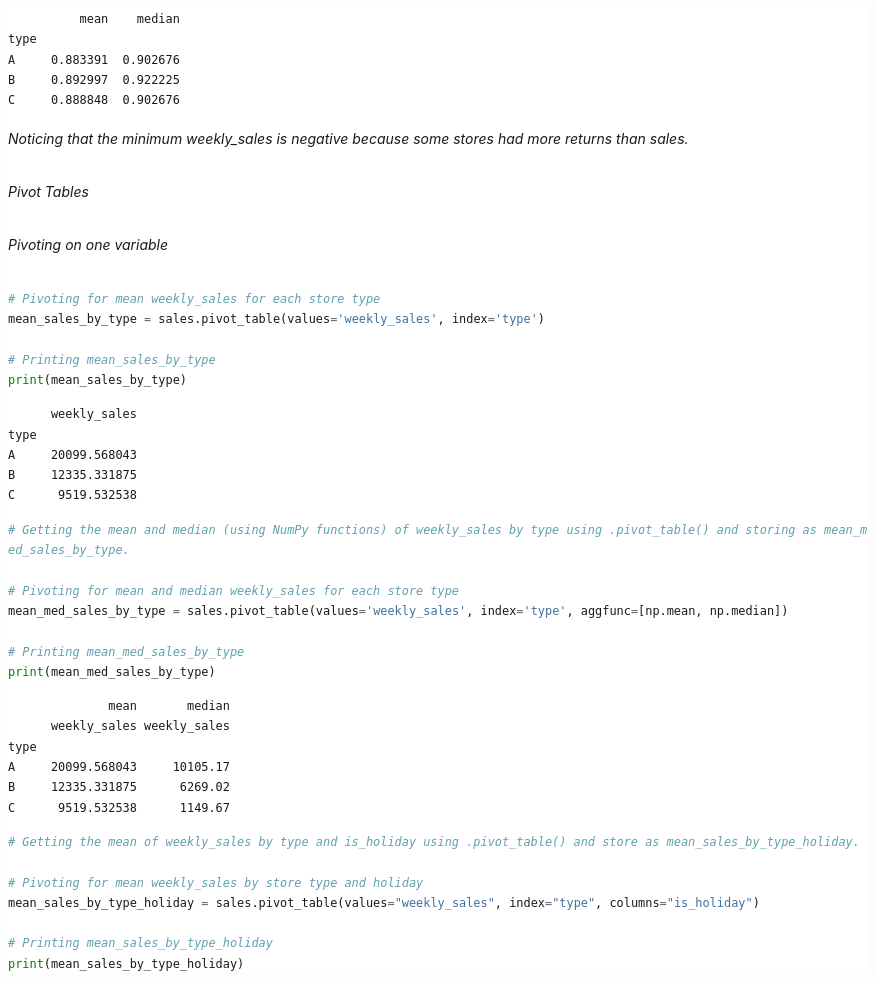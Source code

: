               mean    median  
    type                      
    A     0.883391  0.902676  
    B     0.892997  0.922225  
    C     0.888848  0.902676  


###### Noticing that the minimum weekly_sales is negative because some stores had more returns than sales.

###### Pivot Tables 
###### Pivoting on one variable


```python
# Pivoting for mean weekly_sales for each store type
mean_sales_by_type = sales.pivot_table(values='weekly_sales', index='type')

# Printing mean_sales_by_type
print(mean_sales_by_type)
```

          weekly_sales
    type              
    A     20099.568043
    B     12335.331875
    C      9519.532538



```python
# Getting the mean and median (using NumPy functions) of weekly_sales by type using .pivot_table() and storing as mean_med_sales_by_type.

# Pivoting for mean and median weekly_sales for each store type
mean_med_sales_by_type = sales.pivot_table(values='weekly_sales', index='type', aggfunc=[np.mean, np.median])

# Printing mean_med_sales_by_type
print(mean_med_sales_by_type)
```

                  mean       median
          weekly_sales weekly_sales
    type                           
    A     20099.568043     10105.17
    B     12335.331875      6269.02
    C      9519.532538      1149.67



```python
# Getting the mean of weekly_sales by type and is_holiday using .pivot_table() and store as mean_sales_by_type_holiday.

# Pivoting for mean weekly_sales by store type and holiday 
mean_sales_by_type_holiday = sales.pivot_table(values="weekly_sales", index="type", columns="is_holiday")

# Printing mean_sales_by_type_holiday
print(mean_sales_by_type_holiday)
```
